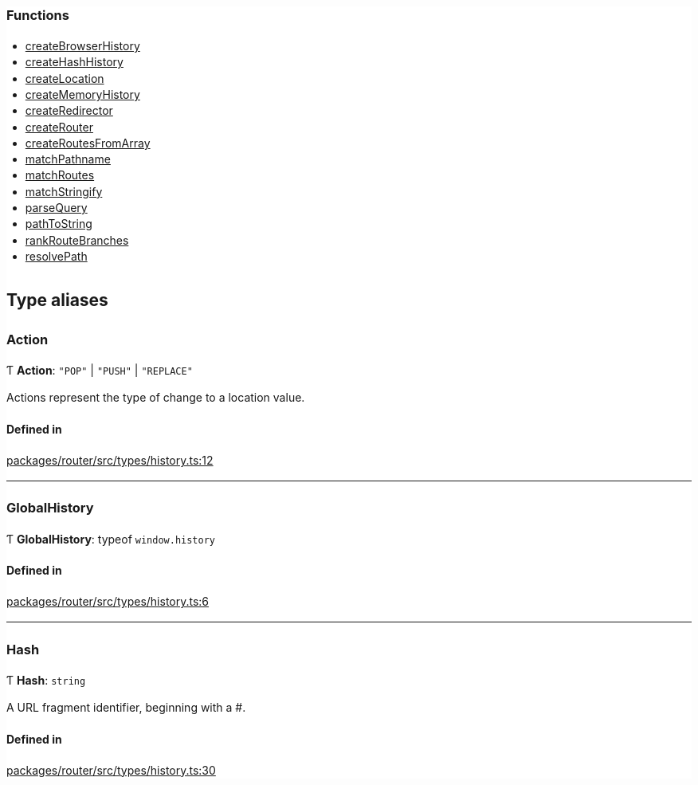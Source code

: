 ### Functions

- [createBrowserHistory](modules.md#createbrowserhistory)
- [createHashHistory](modules.md#createhashhistory)
- [createLocation](modules.md#createlocation)
- [createMemoryHistory](modules.md#creatememoryhistory)
- [createRedirector](modules.md#createredirector)
- [createRouter](modules.md#createrouter)
- [createRoutesFromArray](modules.md#createroutesfromarray)
- [matchPathname](modules.md#matchpathname)
- [matchRoutes](modules.md#matchroutes)
- [matchStringify](modules.md#matchstringify)
- [parseQuery](modules.md#parsequery)
- [pathToString](modules.md#pathtostring)
- [rankRouteBranches](modules.md#rankroutebranches)
- [resolvePath](modules.md#resolvepath)

## Type aliases

### Action

Ƭ **Action**: ``"POP"`` \| ``"PUSH"`` \| ``"REPLACE"``

Actions represent the type of change to a location value.

#### Defined in

[packages/router/src/types/history.ts:12](https://github.com/shuvijs/shuvi/blob/8776f169/packages/router/src/types/history.ts#L12)

___

### GlobalHistory

Ƭ **GlobalHistory**: typeof `window.history`

#### Defined in

[packages/router/src/types/history.ts:6](https://github.com/shuvijs/shuvi/blob/8776f169/packages/router/src/types/history.ts#L6)

___

### Hash

Ƭ **Hash**: `string`

A URL fragment identifier, beginning with a #.

#### Defined in

[packages/router/src/types/history.ts:30](https://github.com/shuvijs/shuvi/blob/8776f169/packages/router/src/types/history.ts#L30)
